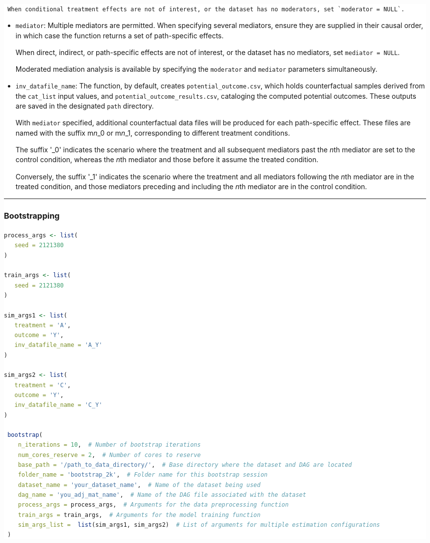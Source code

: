      When conditional treatment effects are not of interest, or the dataset has no moderators, set `moderator = NULL`.

   - `mediator`: Multiple mediators are permitted. When specifying several mediators, ensure they are supplied in their causal order, in which case the function returns a set of path-specific effects.

     When direct, indirect, or path-specific effects are not of interest, or the dataset has no mediators, set `mediator = NULL`.

     Moderated mediation analysis is available by specifying the `moderator` and `mediator` parameters simultaneously.

   - `inv_datafile_name`: The function, by default, creates `potential_outcome.csv`, which holds counterfactual samples derived from the `cat_list` input values, and `potential_outcome_results.csv`, cataloging the computed potential outcomes. These outputs are saved in the designated `path` directory.

     With `mediator` specified, additional counterfactual data files will be produced for each path-specific effect. These files are named with the suffix m*n*_0 or m*n*_1, corresponding to different treatment conditions.

     The suffix '_0' indicates the scenario where the treatment and all subsequent mediators past the *n*th mediator are set to the control condition, whereas the *n*th mediator and those before it assume the treated condition.

     Conversely, the suffix '_1' indicates the scenario where the treatment and all mediators following the *n*th mediator are in the treated condition, and those mediators preceding and including the *n*th mediator are in the control condition.

---

### Bootstrapping

   ```R
   process_args <- list(
      seed = 2121380
   )

   train_args <- list(
      seed = 2121380
   )

   sim_args1 <- list(
      treatment = 'A',
      outcome = 'Y',
      inv_datafile_name = 'A_Y'
   )

   sim_args2 <- list(
      treatment = 'C',
      outcome = 'Y',
      inv_datafile_name = 'C_Y'
   )

    bootstrap(
       n_iterations = 10,  # Number of bootstrap iterations
       num_cores_reserve = 2,  # Number of cores to reserve
       base_path = '/path_to_data_directory/',  # Base directory where the dataset and DAG are located
       folder_name = 'bootstrap_2k',  # Folder name for this bootstrap session
       dataset_name = 'your_dataset_name',  # Name of the dataset being used
       dag_name = 'you_adj_mat_name',  # Name of the DAG file associated with the dataset
       process_args = process_args,  # Arguments for the data preprocessing function
       train_args = train_args,  # Arguments for the model training function
       sim_args_list =  list(sim_args1, sim_args2)  # List of arguments for multiple estimation configurations
    )
   ```
